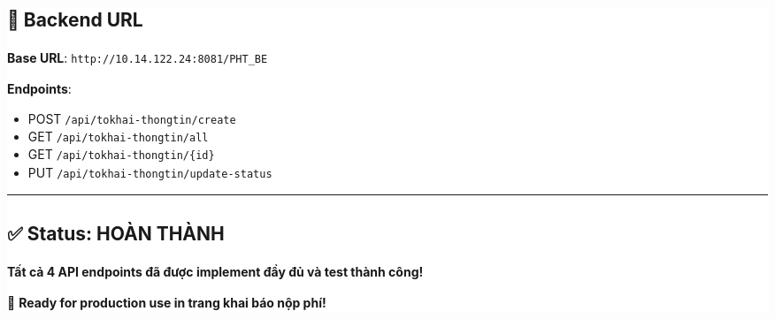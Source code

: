 
## 🎯 Backend URL

**Base URL**: `http://10.14.122.24:8081/PHT_BE`

**Endpoints**:
- POST `/api/tokhai-thongtin/create`
- GET `/api/tokhai-thongtin/all`
- GET `/api/tokhai-thongtin/{id}`
- PUT `/api/tokhai-thongtin/update-status`

---

## ✅ Status: HOÀN THÀNH

**Tất cả 4 API endpoints đã được implement đầy đủ và test thành công!**

🎉 **Ready for production use in trang khai báo nộp phí!**
